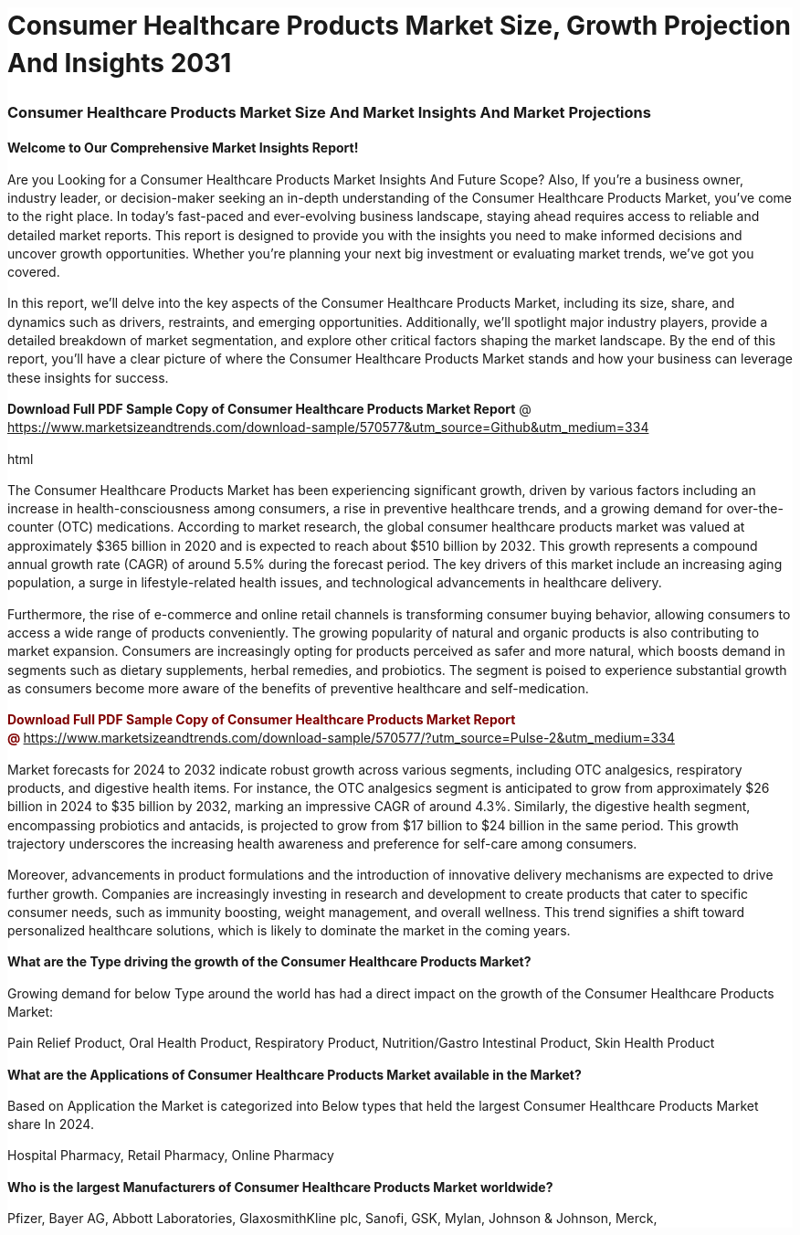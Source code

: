 <h1> Consumer Healthcare Products Market Size, Growth Projection And Insights 2031</h1><div class="" data-test-id=""><h3><span class="">Consumer Healthcare Products Market Size And Market Insights And Market Projections</span></h3></div><div class="" data-test-id=""><p><strong>Welcome to Our Comprehensive Market Insights Report!</strong></p><p>Are you Looking for a Consumer Healthcare Products Market Insights And Future Scope? Also, If you&rsquo;re a business owner, industry leader, or decision-maker seeking an in-depth understanding of the Consumer Healthcare Products Market, you&rsquo;ve come to the right place. In today&rsquo;s fast-paced and ever-evolving business landscape, staying ahead requires access to reliable and detailed market reports. This report is designed to provide you with the insights you need to make informed decisions and uncover growth opportunities. Whether you&rsquo;re planning your next big investment or evaluating market trends, we&rsquo;ve got you covered.</p><p>In this report, we&rsquo;ll delve into the key aspects of the Consumer Healthcare Products Market, including its size, share, and dynamics such as drivers, restraints, and emerging opportunities. Additionally, we&rsquo;ll spotlight major industry players, provide a detailed breakdown of market segmentation, and explore other critical factors shaping the market landscape. By the end of this report, you&rsquo;ll have a clear picture of where the Consumer Healthcare Products Market stands and how your business can leverage these insights for success.</p><p><strong>Download Full PDF Sample Copy of Consumer Healthcare Products Market Report</strong> @ <a href="https://www.marketsizeandtrends.com/download-sample/570577&utm_source=Github&utm_medium=334" target="_blank">https://www.marketsizeandtrends.com/download-sample/570577&utm_source=Github&utm_medium=334</a></p></div><div class="" data-test-id=""><p><span class="">html<p>The Consumer Healthcare Products Market has been experiencing significant growth, driven by various factors including an increase in health-consciousness among consumers, a rise in preventive healthcare trends, and a growing demand for over-the-counter (OTC) medications. According to market research, the global consumer healthcare products market was valued at approximately $365 billion in 2020 and is expected to reach about $510 billion by 2032. This growth represents a compound annual growth rate (CAGR) of around 5.5% during the forecast period. The key drivers of this market include an increasing aging population, a surge in lifestyle-related health issues, and technological advancements in healthcare delivery.</p><p>Furthermore, the rise of e-commerce and online retail channels is transforming consumer buying behavior, allowing consumers to access a wide range of products conveniently. The growing popularity of natural and organic products is also contributing to market expansion. Consumers are increasingly opting for products perceived as safer and more natural, which boosts demand in segments such as dietary supplements, herbal remedies, and probiotics. The segment is poised to experience substantial growth as consumers become more aware of the benefits of preventive healthcare and self-medication.</p><p><strong><span style="color: #800000;">Download Full PDF Sample Copy of Consumer Healthcare Products Market Report @</span>&nbsp;</strong><a href="https://www.marketsizeandtrends.com/download-sample/570577/?utm_source=Pulse-2&amp;utm_medium=334">https://www.marketsizeandtrends.com/download-sample/570577/?utm_source=Pulse-2&amp;utm_medium=334</a></p><p>Market forecasts for 2024 to 2032 indicate robust growth across various segments, including OTC analgesics, respiratory products, and digestive health items. For instance, the OTC analgesics segment is anticipated to grow from approximately $26 billion in 2024 to $35 billion by 2032, marking an impressive CAGR of around 4.3%. Similarly, the digestive health segment, encompassing probiotics and antacids, is projected to grow from $17 billion to $24 billion in the same period. This growth trajectory underscores the increasing health awareness and preference for self-care among consumers.</p><p>Moreover, advancements in product formulations and the introduction of innovative delivery mechanisms are expected to drive further growth. Companies are increasingly investing in research and development to create products that cater to specific consumer needs, such as immunity boosting, weight management, and overall wellness. This trend signifies a shift toward personalized healthcare solutions, which is likely to dominate the market in the coming years.</p></span></p><p><strong><span class="">What are the&nbsp;Type driving the growth of the Consumer Healthcare Products Market?</span></strong></p></div><div class="" data-test-id=""><p><span class="">Growing demand for below Type around the world has had a direct impact on the growth of the Consumer Healthcare Products Market:</span></p></div><div class="" data-test-id=""><p>Pain Relief Product, Oral Health Product, Respiratory Product, Nutrition/Gastro Intestinal Product, Skin Health Product</p><p><span class=""><strong>What are the&nbsp;Applications&nbsp;of Consumer Healthcare Products Market available in the Market?</strong></span></p></div><div class="" data-test-id=""><p><span class="">Based on Application the Market is categorized into Below types that held the largest Consumer Healthcare Products Market share In 2024.</span></p></div><div class="" data-test-id=""><p><span class="">Hospital Pharmacy, Retail Pharmacy, Online Pharmacy</span></p><p><span class=""><strong>Who is the largest Manufacturers of Consumer Healthcare Products Market worldwide?</strong></span></p></div><div class="" data-test-id=""><p><span class="">Pfizer, Bayer AG, Abbott Laboratories, GlaxosmithKline plc, Sanofi, GSK, Mylan, Johnson & Johnson, Merck,